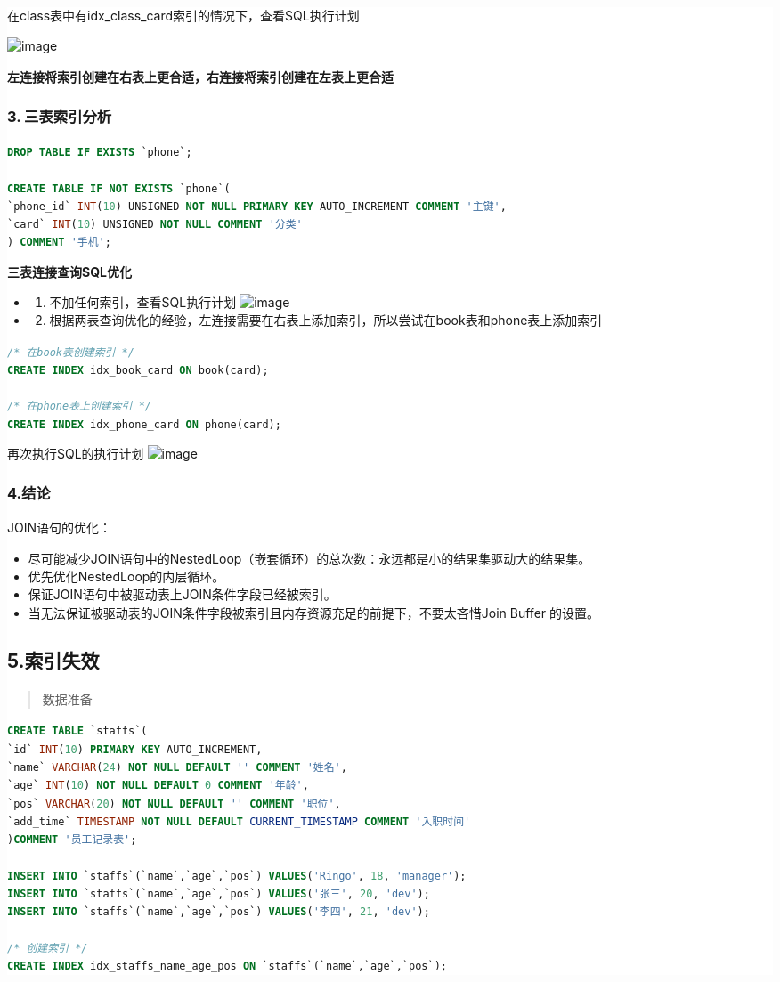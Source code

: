 在class表中有idx_class_card索引的情况下，查看SQL执行计划

![image](https://cdn.jsdelivr.net/gh/brook-w/image-hosting@master/mysql/image.6xaf3qqkg1c0.jpg)

**左连接将索引创建在右表上更合适，右连接将索引创建在左表上更合适**

### 3. 三表索引分析

```sql
DROP TABLE IF EXISTS `phone`;

CREATE TABLE IF NOT EXISTS `phone`(
`phone_id` INT(10) UNSIGNED NOT NULL PRIMARY KEY AUTO_INCREMENT COMMENT '主键',
`card` INT(10) UNSIGNED NOT NULL COMMENT '分类' 
) COMMENT '手机';
```

**三表连接查询SQL优化**

- 1. 不加任何索引，查看SQL执行计划
![image](https://cdn.jsdelivr.net/gh/brook-w/image-hosting@master/mysql/image.6lxeei6nbrk0.jpg)

- 2. 根据两表查询优化的经验，左连接需要在右表上添加索引，所以尝试在book表和phone表上添加索引
```sql
/* 在book表创建索引 */
CREATE INDEX idx_book_card ON book(card);

/* 在phone表上创建索引 */
CREATE INDEX idx_phone_card ON phone(card);
```
再次执行SQL的执行计划
![image](https://cdn.jsdelivr.net/gh/brook-w/image-hosting@master/mysql/image.1c11ldfq4d28.jpg)

### 4.结论

JOIN语句的优化：
- 尽可能减少JOIN语句中的NestedLoop（嵌套循环）的总次数：永远都是小的结果集驱动大的结果集。
- 优先优化NestedLoop的内层循环。
- 保证JOIN语句中被驱动表上JOIN条件字段已经被索引。
- 当无法保证被驱动表的JOIN条件字段被索引且内存资源充足的前提下，不要太吝惜Join Buffer 的设置。


## 5.索引失效

> 数据准备
```sql
CREATE TABLE `staffs`(
`id` INT(10) PRIMARY KEY AUTO_INCREMENT,
`name` VARCHAR(24) NOT NULL DEFAULT '' COMMENT '姓名',
`age` INT(10) NOT NULL DEFAULT 0 COMMENT '年龄',
`pos` VARCHAR(20) NOT NULL DEFAULT '' COMMENT '职位',
`add_time` TIMESTAMP NOT NULL DEFAULT CURRENT_TIMESTAMP COMMENT '入职时间'
)COMMENT '员工记录表';

INSERT INTO `staffs`(`name`,`age`,`pos`) VALUES('Ringo', 18, 'manager');
INSERT INTO `staffs`(`name`,`age`,`pos`) VALUES('张三', 20, 'dev');
INSERT INTO `staffs`(`name`,`age`,`pos`) VALUES('李四', 21, 'dev');

/* 创建索引 */
CREATE INDEX idx_staffs_name_age_pos ON `staffs`(`name`,`age`,`pos`);
```
